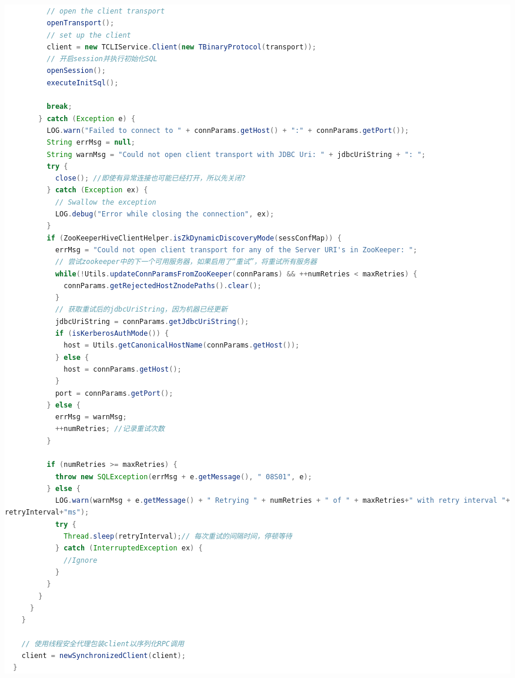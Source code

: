 ```java
          // open the client transport
          openTransport();
          // set up the client
          client = new TCLIService.Client(new TBinaryProtocol(transport));
          // 开启session并执行初始化SQL
          openSession();
          executeInitSql();

          break;
        } catch (Exception e) {
          LOG.warn("Failed to connect to " + connParams.getHost() + ":" + connParams.getPort());
          String errMsg = null;
          String warnMsg = "Could not open client transport with JDBC Uri: " + jdbcUriString + ": ";
          try {
            close(); //即使有异常连接也可能已经打开，所以先关闭?
          } catch (Exception ex) {
            // Swallow the exception
            LOG.debug("Error while closing the connection", ex);
          }
          if (ZooKeeperHiveClientHelper.isZkDynamicDiscoveryMode(sessConfMap)) {
            errMsg = "Could not open client transport for any of the Server URI's in ZooKeeper: ";
            // 尝试zookeeper中的下一个可用服务器，如果启用了“重试”，将重试所有服务器
            while(!Utils.updateConnParamsFromZooKeeper(connParams) && ++numRetries < maxRetries) {
              connParams.getRejectedHostZnodePaths().clear();
            }
            // 获取重试后的jdbcUriString，因为机器已经更新
            jdbcUriString = connParams.getJdbcUriString();
            if (isKerberosAuthMode()) {
              host = Utils.getCanonicalHostName(connParams.getHost());
            } else {
              host = connParams.getHost();
            }
            port = connParams.getPort();
          } else {
            errMsg = warnMsg;
            ++numRetries; //记录重试次数
          }

          if (numRetries >= maxRetries) {
            throw new SQLException(errMsg + e.getMessage(), " 08S01", e);
          } else {
            LOG.warn(warnMsg + e.getMessage() + " Retrying " + numRetries + " of " + maxRetries+" with retry interval "+retryInterval+"ms");
            try {
              Thread.sleep(retryInterval);// 每次重试的间隔时间，停顿等待
            } catch (InterruptedException ex) {
              //Ignore
            }
          }
        }
      }
    }

    // 使用线程安全代理包装client以序列化RPC调用
    client = newSynchronizedClient(client);
  }
```
